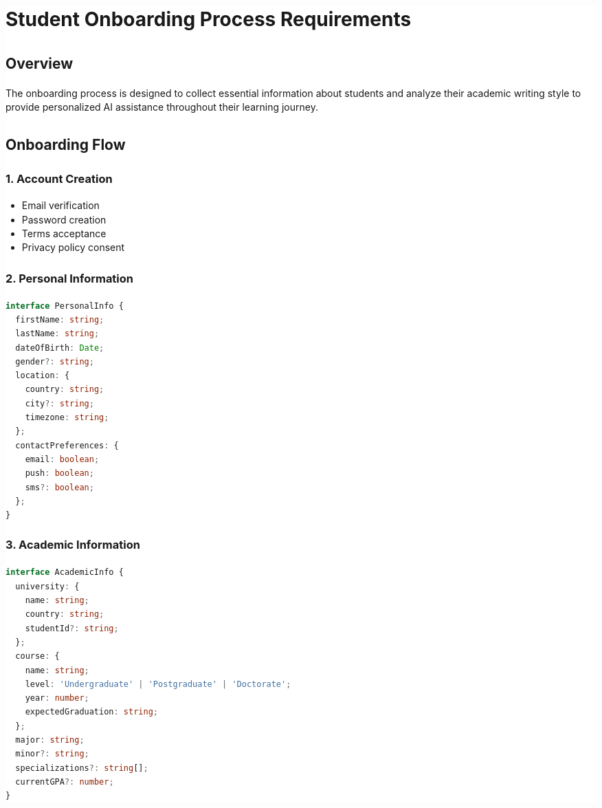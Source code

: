 # Student Onboarding Process Requirements

## Overview
The onboarding process is designed to collect essential information about students and analyze their academic writing style to provide personalized AI assistance throughout their learning journey.

## Onboarding Flow

### 1. Account Creation
- Email verification
- Password creation
- Terms acceptance
- Privacy policy consent

### 2. Personal Information
```typescript
interface PersonalInfo {
  firstName: string;
  lastName: string;
  dateOfBirth: Date;
  gender?: string;
  location: {
    country: string;
    city?: string;
    timezone: string;
  };
  contactPreferences: {
    email: boolean;
    push: boolean;
    sms?: boolean;
  };
}
```

### 3. Academic Information
```typescript
interface AcademicInfo {
  university: {
    name: string;
    country: string;
    studentId?: string;
  };
  course: {
    name: string;
    level: 'Undergraduate' | 'Postgraduate' | 'Doctorate';
    year: number;
    expectedGraduation: string;
  };
  major: string;
  minor?: string;
  specializations?: string[];
  currentGPA?: number;
}
```
